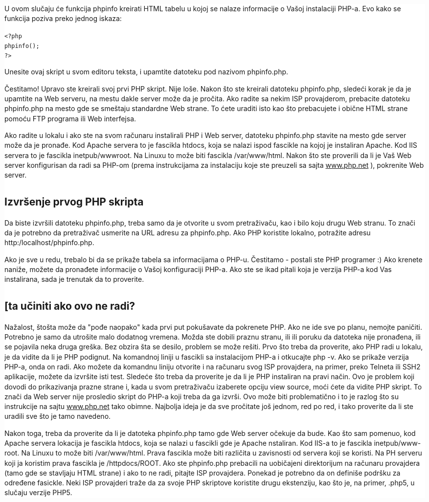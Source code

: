 U ovom slučaju će funkcija phpinfo kreirati HTML tabelu u kojoj se nalaze informacije o Vašoj instalaciji PHP-a. Evo kako se funkcija poziva preko jednog iskaza:

```
<?php
phpinfo();
?>
```

Unesite ovaj skript u svom editoru teksta, i upamtite datoteku pod nazivom phpinfo.php.

Čestitamo! Upravo ste kreirali svoj prvi PHP skript. Nije loše. Nakon što ste kreirali datoteku phpinfo.php, sledeći korak je da je upamtite na Web serveru, na mestu dakle server može da je pročita. Ako radite sa nekim ISP provajderom, prebacite datoteku phpinfo.php na mesto gde se smeštaju standardne Web strane. To ćete uraditi isto kao što prebacujete i obične HTML strane pomoću FTP programa ili Web interfejsa.

Ako radite u lokalu i ako ste na svom računaru instalirali PHP i Web server, datoteku phpinfo.php stavite na mesto gde server može da je pronađe. Kod Apache servera to je fascikla htdocs, koja se nalazi ispod fascikle na kojoj je instaliran Apache. Kod IIS servera to je fascikla inetpub/wwwroot. Na Linuxu to može biti fascikla /var/www/html. Nakon što ste proverili da li je Vaš Web server konfigurisan da radi sa PHP-om (prema instrukcijama za instalaciju koje ste preuzeli sa sajta www.php.net ), pokrenite Web server.

## Izvršenje prvog PHP skripta

Da biste izvršili datoteku phpinfo.php, treba samo da je otvorite u svom pretraživaču, kao i bilo koju drugu Web stranu. To znači da je potrebno da pretraživač usmerite na URL adresu za phpinfo.php. Ako PHP koristite lokalno, potražite adresu http:/localhost/phpinfo.php.

Ako je sve u redu, trebalo bi da se prikaže tabela sa informacijama o PHP-u. Čestitamo - postali ste PHP programer :) Ako krenete naniže, možete da pronađete informacije o Vašoj konfiguraciji PHP-a. Ako ste se ikad pitali koja je verzija PHP-a kod Vas instalirana, sada je trenutak da to proverite.

## [ta učiniti ako ovo ne radi?

Nažalost, štošta može da "pođe naopako" kada prvi put pokušavate da pokrenete PHP. Ako ne ide sve po planu, nemojte paničiti. Potrebno je samo da utrošite malo dodatnog vremena. Možda ste dobili praznu stranu, ili ili poruku da datoteka nije pronađena, ili se pojavila neka druga greška. Bez obzira šta se desilo, problem se može rešiti. Prvo što treba da proverite, ako PHP radi u lokalu, je da vidite da li je PHP podignut. Na komandnoj liniji u fascikli sa instalacijom PHP-a i otkucajte php -v. Ako se prikaže verzija PHP-a, onda on radi. Ako možete da komandnu liniju otvorite i na računaru svog ISP provajdera, na primer, preko Telneta ili SSH2 aplikacije, možete da izvršite isti test. Sledeće što treba da proverite je da li je PHP instaliran na pravi način. Ovo je problem koji dovodi do prikazivanja prazne strane i, kada u svom pretraživaču izaberete opciju view source, moći ćete da vidite PHP skript. To znači da Web server nije prosledio skript do PHP-a koji treba da ga izvrši. Ovo može biti problematično i to je razlog što su instrukcije na sajtu www.php.net tako obimne. Najbolja ideja je da sve pročitate još jednom, red po red, i tako proverite da li ste uradili sve što je tamo navedeno.

Nakon toga, treba da proverite da li je datoteka phpinfo.php tamo gde Web server očekuje da bude. Kao što sam pomenuo, kod Apache servera lokacija je fascikla htdocs, koja se nalazi u fascikli gde je Apache nstaliran. Kod IIS-a to je fascikla inetpub/www- root. Na Linuxu to može biti /var/www/html. Prava fascikla može biti različita u zavisnosti od servera koji se koristi. Na PH serveru koji ja koristim prava fascikla je /httpdocs/ROOT. Ako ste phpinfo.php prebacili na uobičajeni direktorijum na računaru provajdera (tamo gde se stavljaju HTML strane) i ako to ne radi, pitajte ISP provajdera. Ponekad je potrebno da on definiše podršku za određene fasickle. Neki ISP provajderi traže da za svoje PHP skriptove koristite drugu ekstenziju, kao što je, na primer, .php5, u slučaju verzije PHP5.
